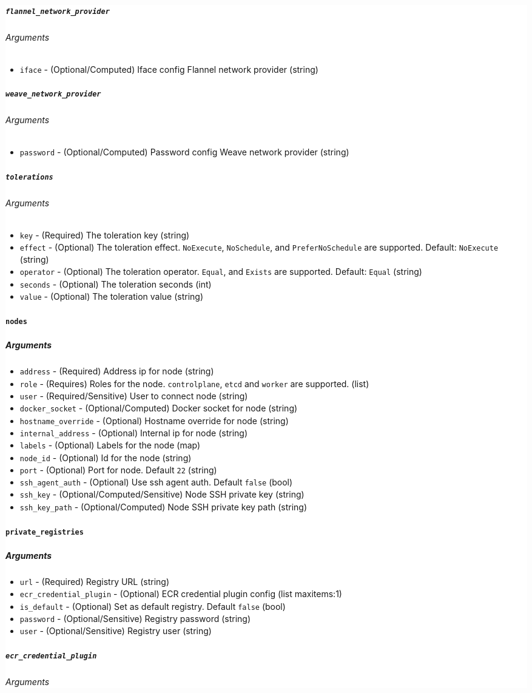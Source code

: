 ##### `flannel_network_provider`

###### Arguments

* `iface` - (Optional/Computed) Iface config Flannel network provider (string)

##### `weave_network_provider`

###### Arguments

* `password` - (Optional/Computed) Password config Weave network provider (string)

##### `tolerations`

###### Arguments

* `key` - (Required) The toleration key (string)
* `effect` - (Optional) The toleration effect. `NoExecute`, `NoSchedule`, and `PreferNoSchedule` are supported. Default: `NoExecute` (string)
* `operator` - (Optional) The toleration operator. `Equal`, and `Exists` are supported. Default: `Equal` (string)
* `seconds` - (Optional) The toleration seconds (int)
* `value` - (Optional) The toleration value (string)

#### `nodes`

##### Arguments

* `address` - (Required) Address ip for node (string)
* `role` - (Requires) Roles for the node. `controlplane`, `etcd` and `worker` are supported. (list)
* `user` - (Required/Sensitive) User to connect node (string)
* `docker_socket` - (Optional/Computed) Docker socket for node (string)
* `hostname_override` - (Optional) Hostname override for node (string)
* `internal_address` - (Optional) Internal ip for node (string)
* `labels` - (Optional) Labels for the node (map)
* `node_id` - (Optional) Id for the node (string)
* `port` - (Optional) Port for node. Default `22` (string)
* `ssh_agent_auth` - (Optional) Use ssh agent auth. Default `false` (bool)
* `ssh_key` - (Optional/Computed/Sensitive) Node SSH private key (string)
* `ssh_key_path` - (Optional/Computed) Node SSH private key path (string)

#### `private_registries`

##### Arguments

* `url` - (Required) Registry URL (string)
* `ecr_credential_plugin` - (Optional) ECR credential plugin config (list maxitems:1)
* `is_default` - (Optional) Set as default registry. Default `false` (bool)
* `password` - (Optional/Sensitive) Registry password (string)
* `user` - (Optional/Sensitive) Registry user (string)

##### `ecr_credential_plugin`

###### Arguments
